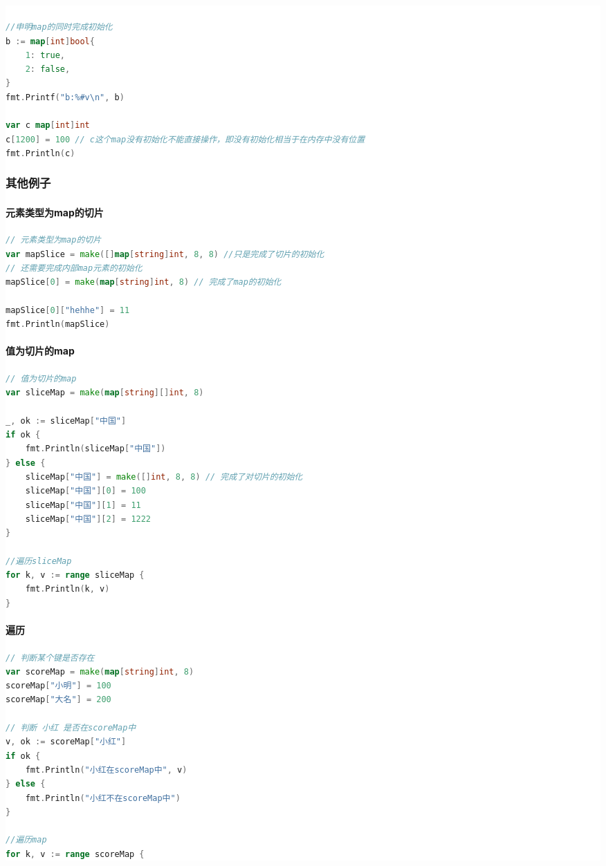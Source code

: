 ```go

//申明map的同时完成初始化
b := map[int]bool{
	1: true,
	2: false,
}
fmt.Printf("b:%#v\n", b)

var c map[int]int
c[1200] = 100 // c这个map没有初始化不能直接操作，即没有初始化相当于在内存中没有位置
fmt.Println(c)
```

### 其他例子
#### 元素类型为map的切片
```go
// 元素类型为map的切片
var mapSlice = make([]map[string]int, 8, 8) //只是完成了切片的初始化
// 还需要完成内部map元素的初始化
mapSlice[0] = make(map[string]int, 8) // 完成了map的初始化

mapSlice[0]["hehhe"] = 11
fmt.Println(mapSlice)
```

#### 值为切片的map

```go
// 值为切片的map
var sliceMap = make(map[string][]int, 8)

_, ok := sliceMap["中国"]
if ok {
	fmt.Println(sliceMap["中国"])
} else {
	sliceMap["中国"] = make([]int, 8, 8) // 完成了对切片的初始化
	sliceMap["中国"][0] = 100
	sliceMap["中国"][1] = 11
	sliceMap["中国"][2] = 1222
}

//遍历sliceMap
for k, v := range sliceMap {
	fmt.Println(k, v)
}
```

#### 遍历
```go
// 判断某个键是否存在
var scoreMap = make(map[string]int, 8)
scoreMap["小明"] = 100
scoreMap["大名"] = 200

// 判断 小红 是否在scoreMap中
v, ok := scoreMap["小红"]
if ok {
	fmt.Println("小红在scoreMap中", v)
} else {
	fmt.Println("小红不在scoreMap中")
}

//遍历map
for k, v := range scoreMap {
```